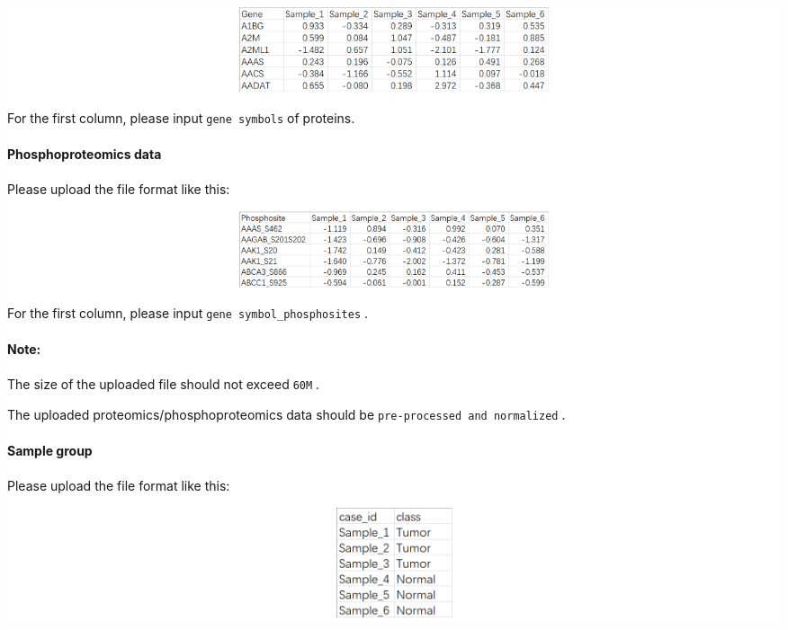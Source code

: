 <div align = center><img src="www/protein_example.png" alt="protein_example..png" width="40%"  ></div>

For the first column, please input `gene symbols` of proteins.

#### Phosphoproteomics data

Please upload the file format like this:

<div align = center><img src="www/phospho_example.png" alt="phospho_example.png" width="40%"  ></div>

For the first column, please input `gene symbol_phosphosites` .

#### Note:

The size of the uploaded file should not exceed `60M` .

The uploaded proteomics/phosphoproteomics data should be `pre-processed and normalized` .

#### Sample group
Please upload the file format like this:

<div align = center><img src="www/sample_group_example.png" alt="sample_group_example.png" width="15%"  ></div>
